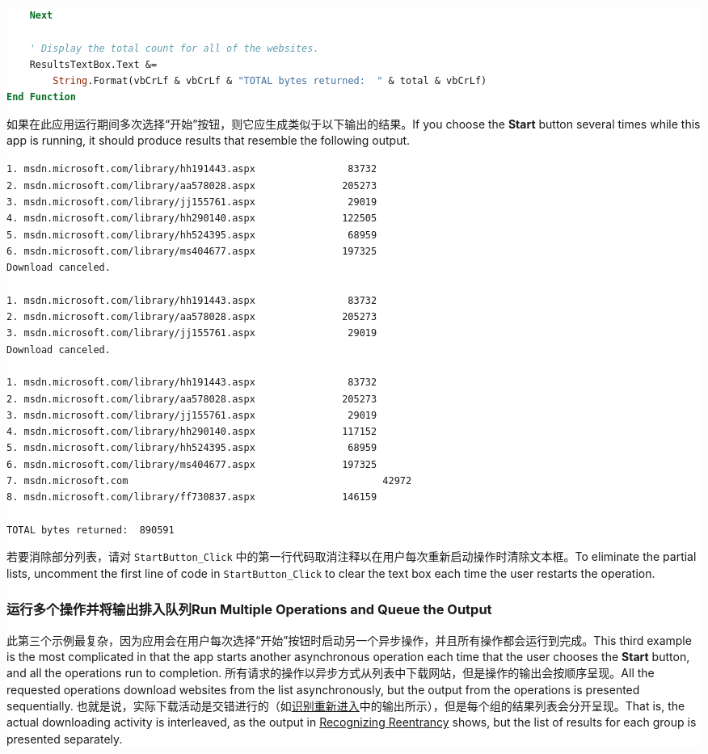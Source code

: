 ```vb  
    Next  
  
    ' Display the total count for all of the websites.  
    ResultsTextBox.Text &=  
        String.Format(vbCrLf & vbCrLf & "TOTAL bytes returned:  " & total & vbCrLf)  
End Function  
```  
  
 <span data-ttu-id="bf1aa-159">如果在此应用运行期间多次选择“开始”按钮，则它应生成类似于以下输出的结果。</span><span class="sxs-lookup"><span data-stu-id="bf1aa-159">If you choose the **Start** button several times while this app is running, it should produce results that resemble the following output.</span></span>  
  
```  
1. msdn.microsoft.com/library/hh191443.aspx                83732  
2. msdn.microsoft.com/library/aa578028.aspx               205273  
3. msdn.microsoft.com/library/jj155761.aspx                29019  
4. msdn.microsoft.com/library/hh290140.aspx               122505  
5. msdn.microsoft.com/library/hh524395.aspx                68959  
6. msdn.microsoft.com/library/ms404677.aspx               197325  
Download canceled.  
  
1. msdn.microsoft.com/library/hh191443.aspx                83732  
2. msdn.microsoft.com/library/aa578028.aspx               205273  
3. msdn.microsoft.com/library/jj155761.aspx                29019  
Download canceled.  
  
1. msdn.microsoft.com/library/hh191443.aspx                83732  
2. msdn.microsoft.com/library/aa578028.aspx               205273  
3. msdn.microsoft.com/library/jj155761.aspx                29019  
4. msdn.microsoft.com/library/hh290140.aspx               117152  
5. msdn.microsoft.com/library/hh524395.aspx                68959  
6. msdn.microsoft.com/library/ms404677.aspx               197325  
7. msdn.microsoft.com                                            42972  
8. msdn.microsoft.com/library/ff730837.aspx               146159  
  
TOTAL bytes returned:  890591  
```  
  
 <span data-ttu-id="bf1aa-160">若要消除部分列表，请对 `StartButton_Click` 中的第一行代码取消注释以在用户每次重新启动操作时清除文本框。</span><span class="sxs-lookup"><span data-stu-id="bf1aa-160">To eliminate the partial lists, uncomment the first line of code in `StartButton_Click` to clear the text box each time the user restarts the operation.</span></span>  
  
###  <a name="BKMK_RunMultipleOperations"></a><span data-ttu-id="bf1aa-161">运行多个操作并将输出排入队列</span><span class="sxs-lookup"><span data-stu-id="bf1aa-161">Run Multiple Operations and Queue the Output</span></span>  
 <span data-ttu-id="bf1aa-162">此第三个示例最复杂，因为应用会在用户每次选择“开始”按钮时启动另一个异步操作，并且所有操作都会运行到完成。</span><span class="sxs-lookup"><span data-stu-id="bf1aa-162">This third example is the most complicated in that the app starts another asynchronous operation each time that the user chooses the **Start** button, and all the operations run to completion.</span></span> <span data-ttu-id="bf1aa-163">所有请求的操作以异步方式从列表中下载网站，但是操作的输出会按顺序呈现。</span><span class="sxs-lookup"><span data-stu-id="bf1aa-163">All the requested operations download websites from the list asynchronously, but the output from the operations is presented sequentially.</span></span> <span data-ttu-id="bf1aa-164">也就是说，实际下载活动是交错进行的（如[识别重新进入](#BKMK_RecognizingReentrancy)中的输出所示），但是每个组的结果列表会分开呈现。</span><span class="sxs-lookup"><span data-stu-id="bf1aa-164">That is, the actual downloading activity is interleaved, as the output in [Recognizing Reentrancy](#BKMK_RecognizingReentrancy) shows, but the list of results for each group is presented separately.</span></span>  
  